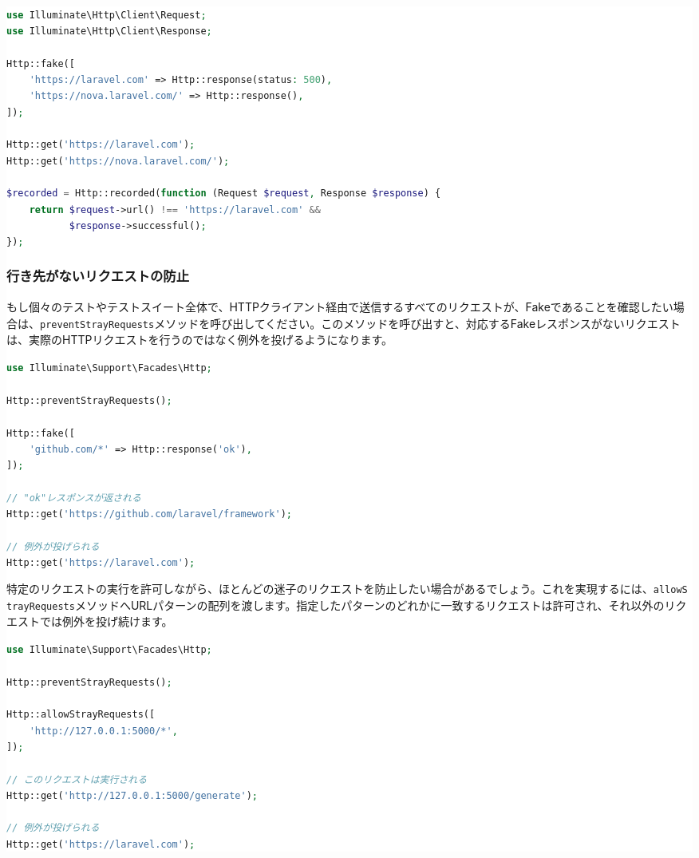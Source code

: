 ```php
use Illuminate\Http\Client\Request;
use Illuminate\Http\Client\Response;

Http::fake([
    'https://laravel.com' => Http::response(status: 500),
    'https://nova.laravel.com/' => Http::response(),
]);

Http::get('https://laravel.com');
Http::get('https://nova.laravel.com/');

$recorded = Http::recorded(function (Request $request, Response $response) {
    return $request->url() !== 'https://laravel.com' &&
           $response->successful();
});
```

<a name="preventing-stray-requests"></a>
### 行き先がないリクエストの防止

もし個々のテストやテストスイート全体で、HTTPクライアント経由で送信するすべてのリクエストが、Fakeであることを確認したい場合は、`preventStrayRequests`メソッドを呼び出してください。このメソッドを呼び出すと、対応するFakeレスポンスがないリクエストは、実際のHTTPリクエストを行うのではなく例外を投げるようになります。

```php
use Illuminate\Support\Facades\Http;

Http::preventStrayRequests();

Http::fake([
    'github.com/*' => Http::response('ok'),
]);

// "ok"レスポンスが返される
Http::get('https://github.com/laravel/framework');

// 例外が投げられる
Http::get('https://laravel.com');
```

特定のリクエストの実行を許可しながら、ほとんどの迷子のリクエストを防止したい場合があるでしょう。これを実現するには、`allowStrayRequests`メソッドへURLパターンの配列を渡します。指定したパターンのどれかに一致するリクエストは許可され、それ以外のリクエストでは例外を投げ続けます。

```php
use Illuminate\Support\Facades\Http;

Http::preventStrayRequests();

Http::allowStrayRequests([
    'http://127.0.0.1:5000/*',
]);

// このリクエストは実行される
Http::get('http://127.0.0.1:5000/generate');

// 例外が投げられる
Http::get('https://laravel.com');
```

